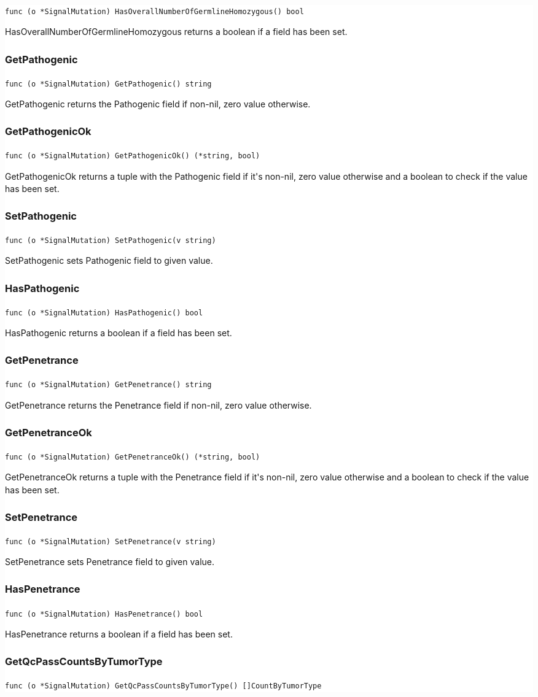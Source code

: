 `func (o *SignalMutation) HasOverallNumberOfGermlineHomozygous() bool`

HasOverallNumberOfGermlineHomozygous returns a boolean if a field has been set.

### GetPathogenic

`func (o *SignalMutation) GetPathogenic() string`

GetPathogenic returns the Pathogenic field if non-nil, zero value otherwise.

### GetPathogenicOk

`func (o *SignalMutation) GetPathogenicOk() (*string, bool)`

GetPathogenicOk returns a tuple with the Pathogenic field if it's non-nil, zero value otherwise
and a boolean to check if the value has been set.

### SetPathogenic

`func (o *SignalMutation) SetPathogenic(v string)`

SetPathogenic sets Pathogenic field to given value.

### HasPathogenic

`func (o *SignalMutation) HasPathogenic() bool`

HasPathogenic returns a boolean if a field has been set.

### GetPenetrance

`func (o *SignalMutation) GetPenetrance() string`

GetPenetrance returns the Penetrance field if non-nil, zero value otherwise.

### GetPenetranceOk

`func (o *SignalMutation) GetPenetranceOk() (*string, bool)`

GetPenetranceOk returns a tuple with the Penetrance field if it's non-nil, zero value otherwise
and a boolean to check if the value has been set.

### SetPenetrance

`func (o *SignalMutation) SetPenetrance(v string)`

SetPenetrance sets Penetrance field to given value.

### HasPenetrance

`func (o *SignalMutation) HasPenetrance() bool`

HasPenetrance returns a boolean if a field has been set.

### GetQcPassCountsByTumorType

`func (o *SignalMutation) GetQcPassCountsByTumorType() []CountByTumorType`
